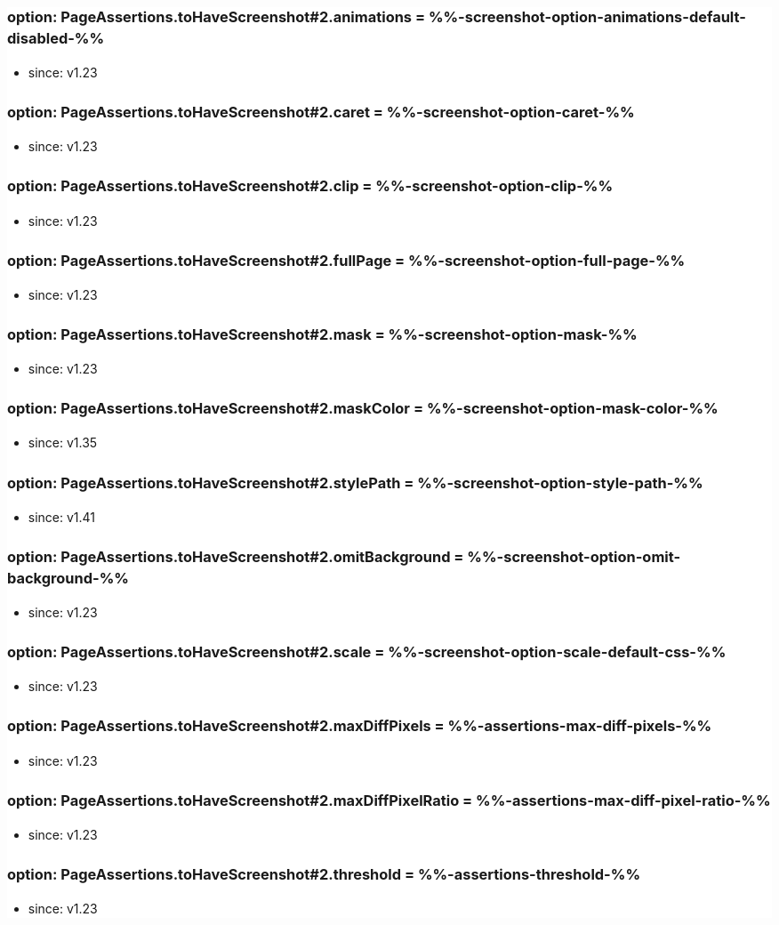 ### option: PageAssertions.toHaveScreenshot#2.animations = %%-screenshot-option-animations-default-disabled-%%
* since: v1.23

### option: PageAssertions.toHaveScreenshot#2.caret = %%-screenshot-option-caret-%%
* since: v1.23

### option: PageAssertions.toHaveScreenshot#2.clip = %%-screenshot-option-clip-%%
* since: v1.23

### option: PageAssertions.toHaveScreenshot#2.fullPage = %%-screenshot-option-full-page-%%
* since: v1.23

### option: PageAssertions.toHaveScreenshot#2.mask = %%-screenshot-option-mask-%%
* since: v1.23

### option: PageAssertions.toHaveScreenshot#2.maskColor = %%-screenshot-option-mask-color-%%
* since: v1.35

### option: PageAssertions.toHaveScreenshot#2.stylePath = %%-screenshot-option-style-path-%%
* since: v1.41

### option: PageAssertions.toHaveScreenshot#2.omitBackground = %%-screenshot-option-omit-background-%%
* since: v1.23

### option: PageAssertions.toHaveScreenshot#2.scale = %%-screenshot-option-scale-default-css-%%
* since: v1.23

### option: PageAssertions.toHaveScreenshot#2.maxDiffPixels = %%-assertions-max-diff-pixels-%%
* since: v1.23

### option: PageAssertions.toHaveScreenshot#2.maxDiffPixelRatio = %%-assertions-max-diff-pixel-ratio-%%
* since: v1.23

### option: PageAssertions.toHaveScreenshot#2.threshold = %%-assertions-threshold-%%
* since: v1.23
